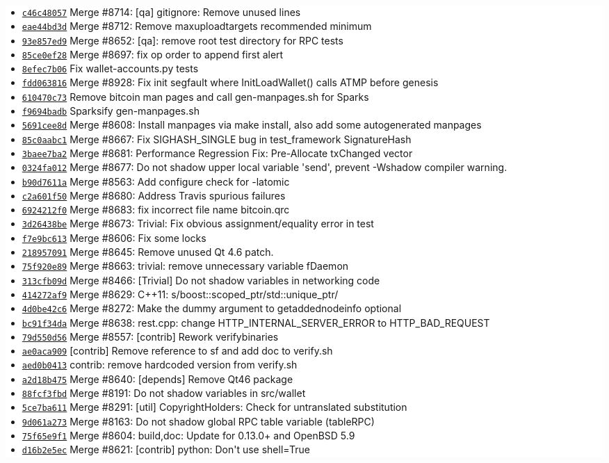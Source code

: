 - [`c46c48057`](https://github.com/sparkspayofficial/sparks/commit/c46c48057) Merge #8714: [qa] gitignore: Remove unused lines
- [`eae44bd3d`](https://github.com/sparkspayofficial/sparks/commit/eae44bd3d) Merge #8712: Remove maxuploadtargets recommended minimum
- [`93e857ed9`](https://github.com/sparkspayofficial/sparks/commit/93e857ed9) Merge #8652: [qa]: remove root test directory for RPC tests
- [`85ce0ef28`](https://github.com/sparkspayofficial/sparks/commit/85ce0ef28) Merge #8697: fix op order to append first alert
- [`8efec7b06`](https://github.com/sparkspayofficial/sparks/commit/8efec7b06) Fix wallet-accounts.py tests
- [`fdd063816`](https://github.com/sparkspayofficial/sparks/commit/fdd063816) Merge #8928: Fix init segfault where InitLoadWallet() calls ATMP before genesis
- [`610470c73`](https://github.com/sparkspayofficial/sparks/commit/610470c73) Remove bitcoin man pages and call gen-manpages.sh for Sparks
- [`f9694badb`](https://github.com/sparkspayofficial/sparks/commit/f9694badb) Sparksify gen-manpages.sh
- [`5691cee8d`](https://github.com/sparkspayofficial/sparks/commit/5691cee8d) Merge #8608: Install manpages via make install, also add some autogenerated manpages
- [`85c0aabc1`](https://github.com/sparkspayofficial/sparks/commit/85c0aabc1) Merge #8667: Fix SIGHASH_SINGLE bug in test_framework SignatureHash
- [`3baee7ba2`](https://github.com/sparkspayofficial/sparks/commit/3baee7ba2) Merge #8681: Performance Regression Fix: Pre-Allocate txChanged vector
- [`0324fa012`](https://github.com/sparkspayofficial/sparks/commit/0324fa012) Merge #8677: Do not shadow upper local variable 'send', prevent -Wshadow compiler warning.
- [`b90d7611a`](https://github.com/sparkspayofficial/sparks/commit/b90d7611a) Merge #8563: Add configure check for -latomic
- [`c2a601f50`](https://github.com/sparkspayofficial/sparks/commit/c2a601f50) Merge #8680: Address Travis spurious failures
- [`6924212f0`](https://github.com/sparkspayofficial/sparks/commit/6924212f0) Merge #8683: fix incorrect file name bitcoin.qrc
- [`3d26438be`](https://github.com/sparkspayofficial/sparks/commit/3d26438be) Merge #8673: Trivial: Fix obvious assignment/equality error in test
- [`f7e9bc613`](https://github.com/sparkspayofficial/sparks/commit/f7e9bc613) Merge #8606: Fix some locks
- [`218957091`](https://github.com/sparkspayofficial/sparks/commit/218957091) Merge #8645: Remove unused Qt 4.6 patch.
- [`75f920e89`](https://github.com/sparkspayofficial/sparks/commit/75f920e89) Merge #8663: trivial: remove unnecessary variable fDaemon
- [`313cfb09d`](https://github.com/sparkspayofficial/sparks/commit/313cfb09d) Merge #8466: [Trivial] Do not shadow variables in networking code
- [`414272af9`](https://github.com/sparkspayofficial/sparks/commit/414272af9) Merge #8629: C++11: s/boost::scoped_ptr/std::unique_ptr/
- [`4d0be42c6`](https://github.com/sparkspayofficial/sparks/commit/4d0be42c6) Merge #8272: Make the dummy argument to getaddednodeinfo optional
- [`bc91f34da`](https://github.com/sparkspayofficial/sparks/commit/bc91f34da) Merge #8638: rest.cpp: change HTTP_INTERNAL_SERVER_ERROR to HTTP_BAD_REQUEST
- [`79d550d56`](https://github.com/sparkspayofficial/sparks/commit/79d550d56) Merge #8557: [contrib] Rework verifybinaries
- [`ae0aca909`](https://github.com/sparkspayofficial/sparks/commit/ae0aca909) [contrib] Remove reference to sf and add doc to verify.sh
- [`aed0b0413`](https://github.com/sparkspayofficial/sparks/commit/aed0b0413) contrib: remove hardcoded version from verify.sh
- [`a2d18b475`](https://github.com/sparkspayofficial/sparks/commit/a2d18b475) Merge #8640: [depends] Remove Qt46 package
- [`88fcf3fbd`](https://github.com/sparkspayofficial/sparks/commit/88fcf3fbd) Merge #8191: Do not shadow variables in src/wallet
- [`5ce7ba611`](https://github.com/sparkspayofficial/sparks/commit/5ce7ba611) Merge #8291: [util] CopyrightHolders: Check for untranslated substitution
- [`9d061a273`](https://github.com/sparkspayofficial/sparks/commit/9d061a273) Merge #8163: Do not shadow global RPC table variable (tableRPC)
- [`75f65e9f1`](https://github.com/sparkspayofficial/sparks/commit/75f65e9f1) Merge #8604: build,doc: Update for 0.13.0+ and OpenBSD 5.9
- [`d16b2e5ec`](https://github.com/sparkspayofficial/sparks/commit/d16b2e5ec) Merge #8621: [contrib] python: Don't use shell=True